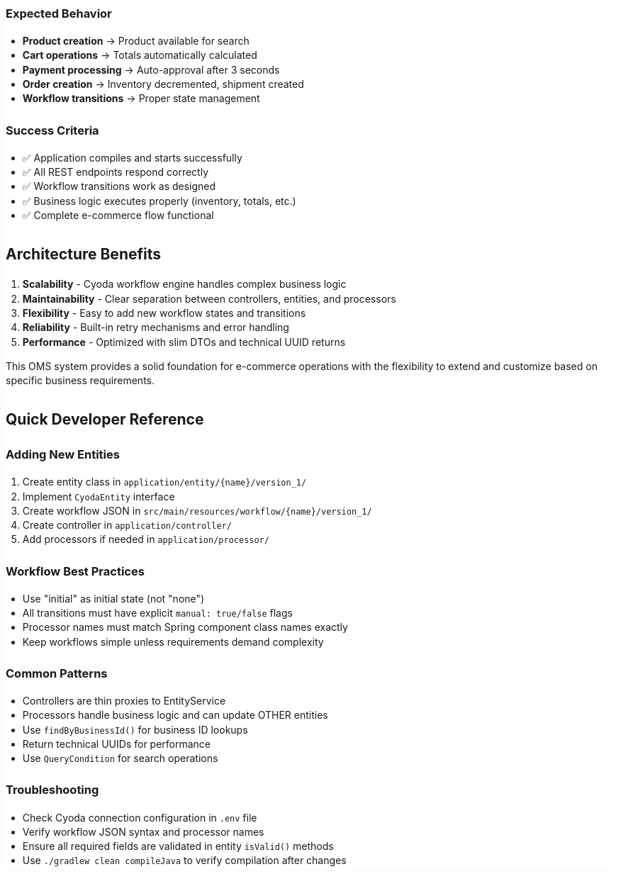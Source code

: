 ### Expected Behavior
- **Product creation** → Product available for search
- **Cart operations** → Totals automatically calculated
- **Payment processing** → Auto-approval after 3 seconds
- **Order creation** → Inventory decremented, shipment created
- **Workflow transitions** → Proper state management

### Success Criteria
- ✅ Application compiles and starts successfully
- ✅ All REST endpoints respond correctly
- ✅ Workflow transitions work as designed
- ✅ Business logic executes properly (inventory, totals, etc.)
- ✅ Complete e-commerce flow functional

## Architecture Benefits

1. **Scalability** - Cyoda workflow engine handles complex business logic
2. **Maintainability** - Clear separation between controllers, entities, and processors
3. **Flexibility** - Easy to add new workflow states and transitions
4. **Reliability** - Built-in retry mechanisms and error handling
5. **Performance** - Optimized with slim DTOs and technical UUID returns

This OMS system provides a solid foundation for e-commerce operations with the flexibility to extend and customize based on specific business requirements.

## Quick Developer Reference

### Adding New Entities
1. Create entity class in `application/entity/{name}/version_1/`
2. Implement `CyodaEntity` interface
3. Create workflow JSON in `src/main/resources/workflow/{name}/version_1/`
4. Create controller in `application/controller/`
5. Add processors if needed in `application/processor/`

### Workflow Best Practices
- Use "initial" as initial state (not "none")
- All transitions must have explicit `manual: true/false` flags
- Processor names must match Spring component class names exactly
- Keep workflows simple unless requirements demand complexity

### Common Patterns
- Controllers are thin proxies to EntityService
- Processors handle business logic and can update OTHER entities
- Use `findByBusinessId()` for business ID lookups
- Return technical UUIDs for performance
- Use `QueryCondition` for search operations

### Troubleshooting
- Check Cyoda connection configuration in `.env` file
- Verify workflow JSON syntax and processor names
- Ensure all required fields are validated in entity `isValid()` methods
- Use `./gradlew clean compileJava` to verify compilation after changes
